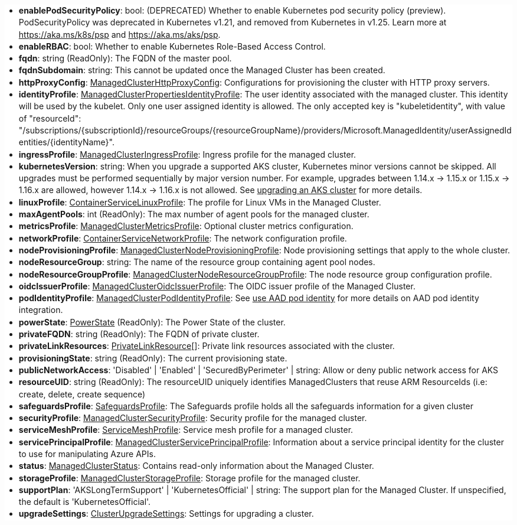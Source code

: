* **enablePodSecurityPolicy**: bool: (DEPRECATED) Whether to enable Kubernetes pod security policy (preview). PodSecurityPolicy was deprecated in Kubernetes v1.21, and removed from Kubernetes in v1.25. Learn more at https://aka.ms/k8s/psp and https://aka.ms/aks/psp.
* **enableRBAC**: bool: Whether to enable Kubernetes Role-Based Access Control.
* **fqdn**: string (ReadOnly): The FQDN of the master pool.
* **fqdnSubdomain**: string: This cannot be updated once the Managed Cluster has been created.
* **httpProxyConfig**: [ManagedClusterHttpProxyConfig](#managedclusterhttpproxyconfig): Configurations for provisioning the cluster with HTTP proxy servers.
* **identityProfile**: [ManagedClusterPropertiesIdentityProfile](#managedclusterpropertiesidentityprofile): The user identity associated with the managed cluster. This identity will be used by the kubelet. Only one user assigned identity is allowed. The only accepted key is "kubeletidentity", with value of "resourceId": "/subscriptions/{subscriptionId}/resourceGroups/{resourceGroupName}/providers/Microsoft.ManagedIdentity/userAssignedIdentities/{identityName}".
* **ingressProfile**: [ManagedClusterIngressProfile](#managedclusteringressprofile): Ingress profile for the managed cluster.
* **kubernetesVersion**: string: When you upgrade a supported AKS cluster, Kubernetes minor versions cannot be skipped. All upgrades must be performed sequentially by major version number. For example, upgrades between 1.14.x -> 1.15.x or 1.15.x -> 1.16.x are allowed, however 1.14.x -> 1.16.x is not allowed. See [upgrading an AKS cluster](https://docs.microsoft.com/azure/aks/upgrade-cluster) for more details.
* **linuxProfile**: [ContainerServiceLinuxProfile](#containerservicelinuxprofile): The profile for Linux VMs in the Managed Cluster.
* **maxAgentPools**: int (ReadOnly): The max number of agent pools for the managed cluster.
* **metricsProfile**: [ManagedClusterMetricsProfile](#managedclustermetricsprofile): Optional cluster metrics configuration.
* **networkProfile**: [ContainerServiceNetworkProfile](#containerservicenetworkprofile): The network configuration profile.
* **nodeProvisioningProfile**: [ManagedClusterNodeProvisioningProfile](#managedclusternodeprovisioningprofile): Node provisioning settings that apply to the whole cluster.
* **nodeResourceGroup**: string: The name of the resource group containing agent pool nodes.
* **nodeResourceGroupProfile**: [ManagedClusterNodeResourceGroupProfile](#managedclusternoderesourcegroupprofile): The node resource group configuration profile.
* **oidcIssuerProfile**: [ManagedClusterOidcIssuerProfile](#managedclusteroidcissuerprofile): The OIDC issuer profile of the Managed Cluster.
* **podIdentityProfile**: [ManagedClusterPodIdentityProfile](#managedclusterpodidentityprofile): See [use AAD pod identity](https://docs.microsoft.com/azure/aks/use-azure-ad-pod-identity) for more details on AAD pod identity integration.
* **powerState**: [PowerState](#powerstate) (ReadOnly): The Power State of the cluster.
* **privateFQDN**: string (ReadOnly): The FQDN of private cluster.
* **privateLinkResources**: [PrivateLinkResource](#privatelinkresource)[]: Private link resources associated with the cluster.
* **provisioningState**: string (ReadOnly): The current provisioning state.
* **publicNetworkAccess**: 'Disabled' | 'Enabled' | 'SecuredByPerimeter' | string: Allow or deny public network access for AKS
* **resourceUID**: string (ReadOnly): The resourceUID uniquely identifies ManagedClusters that reuse ARM ResourceIds (i.e: create, delete, create sequence)
* **safeguardsProfile**: [SafeguardsProfile](#safeguardsprofile): The Safeguards profile holds all the safeguards information for a given cluster
* **securityProfile**: [ManagedClusterSecurityProfile](#managedclustersecurityprofile): Security profile for the managed cluster.
* **serviceMeshProfile**: [ServiceMeshProfile](#servicemeshprofile): Service mesh profile for a managed cluster.
* **servicePrincipalProfile**: [ManagedClusterServicePrincipalProfile](#managedclusterserviceprincipalprofile): Information about a service principal identity for the cluster to use for manipulating Azure APIs.
* **status**: [ManagedClusterStatus](#managedclusterstatus): Contains read-only information about the Managed Cluster.
* **storageProfile**: [ManagedClusterStorageProfile](#managedclusterstorageprofile): Storage profile for the managed cluster.
* **supportPlan**: 'AKSLongTermSupport' | 'KubernetesOfficial' | string: The support plan for the Managed Cluster. If unspecified, the default is 'KubernetesOfficial'.
* **upgradeSettings**: [ClusterUpgradeSettings](#clusterupgradesettings): Settings for upgrading a cluster.